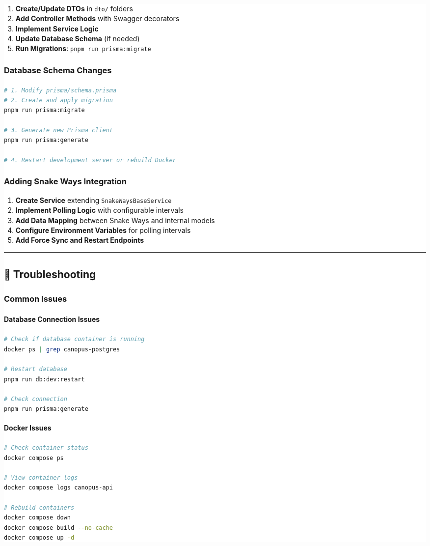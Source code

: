 1. **Create/Update DTOs** in `dto/` folders
2. **Add Controller Methods** with Swagger decorators
3. **Implement Service Logic**
4. **Update Database Schema** (if needed)
5. **Run Migrations**: `pnpm run prisma:migrate`

### **Database Schema Changes**

```bash
# 1. Modify prisma/schema.prisma
# 2. Create and apply migration
pnpm run prisma:migrate

# 3. Generate new Prisma client
pnpm run prisma:generate

# 4. Restart development server or rebuild Docker
```

### **Adding Snake Ways Integration**

1. **Create Service** extending `SnakeWaysBaseService`
2. **Implement Polling Logic** with configurable intervals
3. **Add Data Mapping** between Snake Ways and internal models
4. **Configure Environment Variables** for polling intervals
5. **Add Force Sync and Restart Endpoints**

---

## 🚨 **Troubleshooting**

### **Common Issues**

#### **Database Connection Issues**

```bash
# Check if database container is running
docker ps | grep canopus-postgres

# Restart database
pnpm run db:dev:restart

# Check connection
pnpm run prisma:generate
```

#### **Docker Issues**

```bash
# Check container status
docker compose ps

# View container logs
docker compose logs canopus-api

# Rebuild containers
docker compose down
docker compose build --no-cache
docker compose up -d
```

